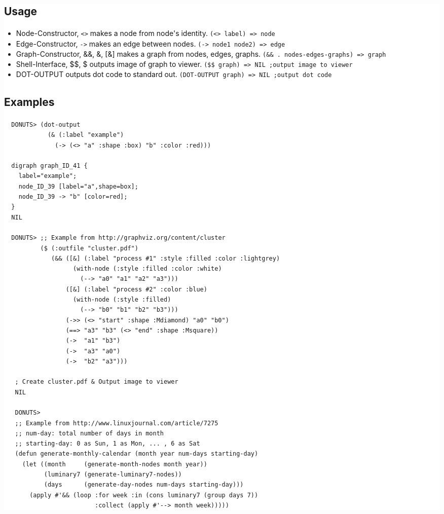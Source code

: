 
Usage
-----

* Node-Constructor, `<>` makes a node from node's identity.   `(<> label) => node`
* Edge-Constructor, `->` makes an edge between nodes.   `(-> node1 node2) => edge`
* Graph-Constructor, &&, &, [&] makes a graph from nodes, edges, graphs.   `(&& . nodes-edges-graphs) => graph`
* Shell-Interface, $$, $ outputs image of graph to viewer.   `($$ graph) => NIL ;output image to viewer`
* DOT-OUTPUT outputs dot code to standard out.   `(DOT-OUTPUT graph) => NIL ;output dot code`


Examples
--------

      DONUTS> (dot-output
                (& (:label "example")
                  (-> (<> "a" :shape :box) "b" :color :red)))

      digraph graph_ID_41 {
        label="example";
        node_ID_39 [label="a",shape=box];
        node_ID_39 -> "b" [color=red];
      }
      NIL

      DONUTS> ;; Example from http://graphviz.org/content/cluster
              ($ (:outfile "cluster.pdf")
                 (&& ([&] (:label "process #1" :style :filled :color :lightgrey)
                       (with-node (:style :filled :color :white)
                         (--> "a0" "a1" "a2" "a3")))
                     ([&] (:label "process #2" :color :blue)
                       (with-node (:style :filled)
                         (--> "b0" "b1" "b2" "b3")))
                     (->> (<> "start" :shape :Mdiamond) "a0" "b0")
                     (==> "a3" "b3" (<> "end" :shape :Msquare))
                     (->  "a1" "b3")
                     (->  "a3" "a0")
                     (->  "b2" "a3")))

       ; Create cluster.pdf & Output image to viewer
       NIL

       DONUTS> 
       ;; Example from http://www.linuxjournal.com/article/7275
       ;; num-day: total number of days in month
       ;; starting-day: 0 as Sun, 1 as Mon, ... , 6 as Sat
       (defun generate-monthly-calendar (month year num-days starting-day)
         (let ((month     (generate-month-nodes month year))
               (luminary7 (generate-luminary7-nodes))
               (days      (generate-day-nodes num-days starting-day)))
           (apply #'&& (loop :for week :in (cons luminary7 (group days 7)) 
                             :collect (apply #'--> month week)))))


  [Graphviz]: http://www.graphviz.org/
  [Dot language]: http://www.graphviz.org/content/dot-language
